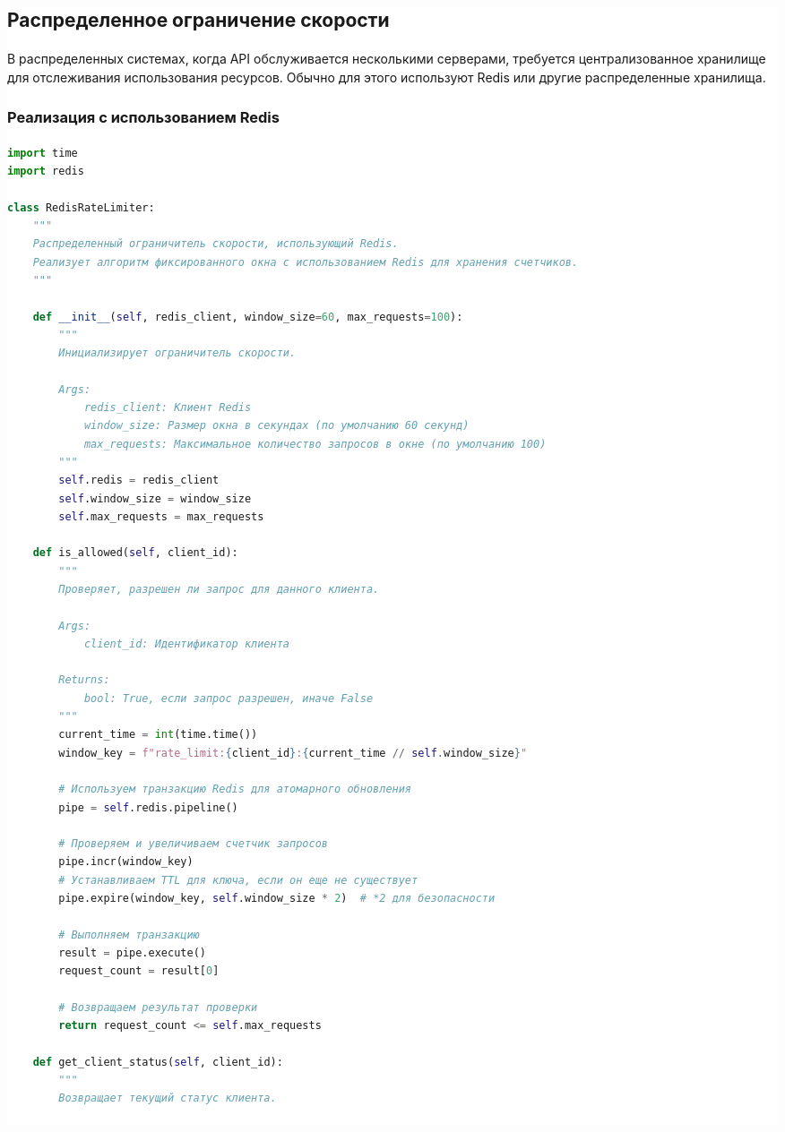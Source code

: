 ## Распределенное ограничение скорости

В распределенных системах, когда API обслуживается несколькими серверами, требуется централизованное хранилище для отслеживания использования ресурсов. Обычно для этого используют Redis или другие распределенные хранилища.

### Реализация с использованием Redis

```python
import time
import redis

class RedisRateLimiter:
    """
    Распределенный ограничитель скорости, использующий Redis.
    Реализует алгоритм фиксированного окна с использованием Redis для хранения счетчиков.
    """
    
    def __init__(self, redis_client, window_size=60, max_requests=100):
        """
        Инициализирует ограничитель скорости.
        
        Args:
            redis_client: Клиент Redis
            window_size: Размер окна в секундах (по умолчанию 60 секунд)
            max_requests: Максимальное количество запросов в окне (по умолчанию 100)
        """
        self.redis = redis_client
        self.window_size = window_size
        self.max_requests = max_requests
    
    def is_allowed(self, client_id):
        """
        Проверяет, разрешен ли запрос для данного клиента.
        
        Args:
            client_id: Идентификатор клиента
            
        Returns:
            bool: True, если запрос разрешен, иначе False
        """
        current_time = int(time.time())
        window_key = f"rate_limit:{client_id}:{current_time // self.window_size}"
        
        # Используем транзакцию Redis для атомарного обновления
        pipe = self.redis.pipeline()
        
        # Проверяем и увеличиваем счетчик запросов
        pipe.incr(window_key)
        # Устанавливаем TTL для ключа, если он еще не существует
        pipe.expire(window_key, self.window_size * 2)  # *2 для безопасности
        
        # Выполняем транзакцию
        result = pipe.execute()
        request_count = result[0]
        
        # Возвращаем результат проверки
        return request_count <= self.max_requests
    
    def get_client_status(self, client_id):
        """
        Возвращает текущий статус клиента.
        
```